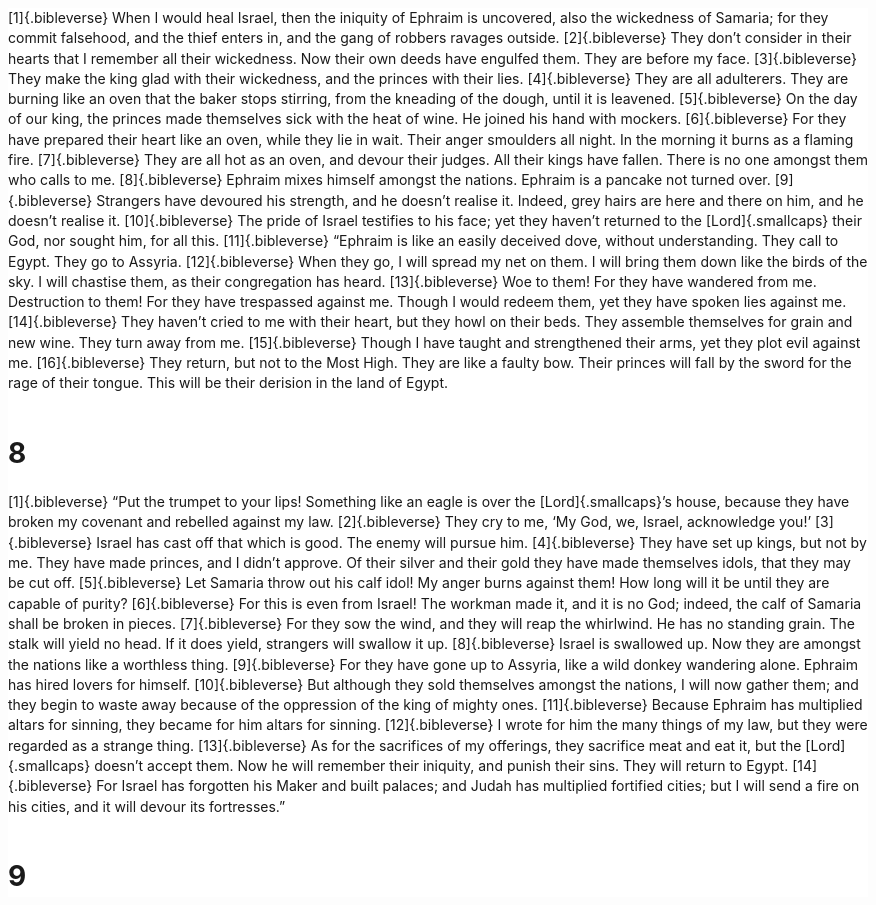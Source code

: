 [1]{.bibleverse} When I would heal Israel, then the iniquity of Ephraim is uncovered, also the wickedness of Samaria; for they commit falsehood, and the thief enters in, and the gang of robbers ravages outside. [2]{.bibleverse} They don’t consider in their hearts that I remember all their wickedness. Now their own deeds have engulfed them. They are before my face. [3]{.bibleverse} They make the king glad with their wickedness, and the princes with their lies. [4]{.bibleverse} They are all adulterers. They are burning like an oven that the baker stops stirring, from the kneading of the dough, until it is leavened. [5]{.bibleverse} On the day of our king, the princes made themselves sick with the heat of wine. He joined his hand with mockers. [6]{.bibleverse} For they have prepared their heart like an oven, while they lie in wait. Their anger smoulders all night. In the morning it burns as a flaming fire. [7]{.bibleverse} They are all hot as an oven, and devour their judges. All their kings have fallen. There is no one amongst them who calls to me. [8]{.bibleverse} Ephraim mixes himself amongst the nations. Ephraim is a pancake not turned over. [9]{.bibleverse} Strangers have devoured his strength, and he doesn’t realise it. Indeed, grey hairs are here and there on him, and he doesn’t realise it. [10]{.bibleverse} The pride of Israel testifies to his face; yet they haven’t returned to the [Lord]{.smallcaps} their God, nor sought him, for all this. [11]{.bibleverse} “Ephraim is like an easily deceived dove, without understanding. They call to Egypt. They go to Assyria. [12]{.bibleverse} When they go, I will spread my net on them. I will bring them down like the birds of the sky. I will chastise them, as their congregation has heard. [13]{.bibleverse} Woe to them! For they have wandered from me. Destruction to them! For they have trespassed against me. Though I would redeem them, yet they have spoken lies against me. [14]{.bibleverse} They haven’t cried to me with their heart, but they howl on their beds. They assemble themselves for grain and new wine. They turn away from me. [15]{.bibleverse} Though I have taught and strengthened their arms, yet they plot evil against me. [16]{.bibleverse} They return, but not to the Most High. They are like a faulty bow. Their princes will fall by the sword for the rage of their tongue. This will be their derision in the land of Egypt. 

# 8 
[1]{.bibleverse} “Put the trumpet to your lips! Something like an eagle is over the [Lord]{.smallcaps}’s house, because they have broken my covenant and rebelled against my law. [2]{.bibleverse} They cry to me, ‘My God, we, Israel, acknowledge you!’ [3]{.bibleverse} Israel has cast off that which is good. The enemy will pursue him. [4]{.bibleverse} They have set up kings, but not by me. They have made princes, and I didn’t approve. Of their silver and their gold they have made themselves idols, that they may be cut off. [5]{.bibleverse} Let Samaria throw out his calf idol! My anger burns against them! How long will it be until they are capable of purity? [6]{.bibleverse} For this is even from Israel! The workman made it, and it is no God; indeed, the calf of Samaria shall be broken in pieces. [7]{.bibleverse} For they sow the wind, and they will reap the whirlwind. He has no standing grain. The stalk will yield no head. If it does yield, strangers will swallow it up. [8]{.bibleverse} Israel is swallowed up. Now they are amongst the nations like a worthless thing. [9]{.bibleverse} For they have gone up to Assyria, like a wild donkey wandering alone. Ephraim has hired lovers for himself. [10]{.bibleverse} But although they sold themselves amongst the nations, I will now gather them; and they begin to waste away because of the oppression of the king of mighty ones. [11]{.bibleverse} Because Ephraim has multiplied altars for sinning, they became for him altars for sinning. [12]{.bibleverse} I wrote for him the many things of my law, but they were regarded as a strange thing. [13]{.bibleverse} As for the sacrifices of my offerings, they sacrifice meat and eat it, but the [Lord]{.smallcaps} doesn’t accept them. Now he will remember their iniquity, and punish their sins. They will return to Egypt. [14]{.bibleverse} For Israel has forgotten his Maker and built palaces; and Judah has multiplied fortified cities; but I will send a fire on his cities, and it will devour its fortresses.” 

# 9 